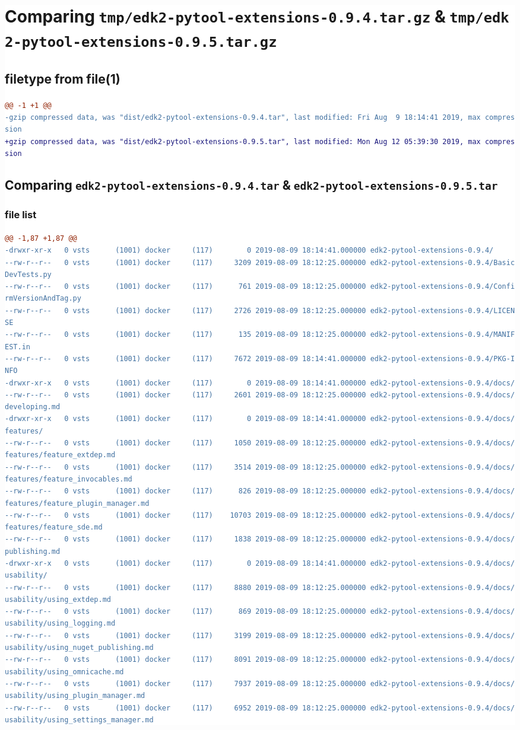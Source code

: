# Comparing `tmp/edk2-pytool-extensions-0.9.4.tar.gz` & `tmp/edk2-pytool-extensions-0.9.5.tar.gz`

## filetype from file(1)

```diff
@@ -1 +1 @@
-gzip compressed data, was "dist/edk2-pytool-extensions-0.9.4.tar", last modified: Fri Aug  9 18:14:41 2019, max compression
+gzip compressed data, was "dist/edk2-pytool-extensions-0.9.5.tar", last modified: Mon Aug 12 05:39:30 2019, max compression
```

## Comparing `edk2-pytool-extensions-0.9.4.tar` & `edk2-pytool-extensions-0.9.5.tar`

### file list

```diff
@@ -1,87 +1,87 @@
-drwxr-xr-x   0 vsts      (1001) docker     (117)        0 2019-08-09 18:14:41.000000 edk2-pytool-extensions-0.9.4/
--rw-r--r--   0 vsts      (1001) docker     (117)     3209 2019-08-09 18:12:25.000000 edk2-pytool-extensions-0.9.4/BasicDevTests.py
--rw-r--r--   0 vsts      (1001) docker     (117)      761 2019-08-09 18:12:25.000000 edk2-pytool-extensions-0.9.4/ConfirmVersionAndTag.py
--rw-r--r--   0 vsts      (1001) docker     (117)     2726 2019-08-09 18:12:25.000000 edk2-pytool-extensions-0.9.4/LICENSE
--rw-r--r--   0 vsts      (1001) docker     (117)      135 2019-08-09 18:12:25.000000 edk2-pytool-extensions-0.9.4/MANIFEST.in
--rw-r--r--   0 vsts      (1001) docker     (117)     7672 2019-08-09 18:14:41.000000 edk2-pytool-extensions-0.9.4/PKG-INFO
-drwxr-xr-x   0 vsts      (1001) docker     (117)        0 2019-08-09 18:14:41.000000 edk2-pytool-extensions-0.9.4/docs/
--rw-r--r--   0 vsts      (1001) docker     (117)     2601 2019-08-09 18:12:25.000000 edk2-pytool-extensions-0.9.4/docs/developing.md
-drwxr-xr-x   0 vsts      (1001) docker     (117)        0 2019-08-09 18:14:41.000000 edk2-pytool-extensions-0.9.4/docs/features/
--rw-r--r--   0 vsts      (1001) docker     (117)     1050 2019-08-09 18:12:25.000000 edk2-pytool-extensions-0.9.4/docs/features/feature_extdep.md
--rw-r--r--   0 vsts      (1001) docker     (117)     3514 2019-08-09 18:12:25.000000 edk2-pytool-extensions-0.9.4/docs/features/feature_invocables.md
--rw-r--r--   0 vsts      (1001) docker     (117)      826 2019-08-09 18:12:25.000000 edk2-pytool-extensions-0.9.4/docs/features/feature_plugin_manager.md
--rw-r--r--   0 vsts      (1001) docker     (117)    10703 2019-08-09 18:12:25.000000 edk2-pytool-extensions-0.9.4/docs/features/feature_sde.md
--rw-r--r--   0 vsts      (1001) docker     (117)     1838 2019-08-09 18:12:25.000000 edk2-pytool-extensions-0.9.4/docs/publishing.md
-drwxr-xr-x   0 vsts      (1001) docker     (117)        0 2019-08-09 18:14:41.000000 edk2-pytool-extensions-0.9.4/docs/usability/
--rw-r--r--   0 vsts      (1001) docker     (117)     8880 2019-08-09 18:12:25.000000 edk2-pytool-extensions-0.9.4/docs/usability/using_extdep.md
--rw-r--r--   0 vsts      (1001) docker     (117)      869 2019-08-09 18:12:25.000000 edk2-pytool-extensions-0.9.4/docs/usability/using_logging.md
--rw-r--r--   0 vsts      (1001) docker     (117)     3199 2019-08-09 18:12:25.000000 edk2-pytool-extensions-0.9.4/docs/usability/using_nuget_publishing.md
--rw-r--r--   0 vsts      (1001) docker     (117)     8091 2019-08-09 18:12:25.000000 edk2-pytool-extensions-0.9.4/docs/usability/using_omnicache.md
--rw-r--r--   0 vsts      (1001) docker     (117)     7937 2019-08-09 18:12:25.000000 edk2-pytool-extensions-0.9.4/docs/usability/using_plugin_manager.md
--rw-r--r--   0 vsts      (1001) docker     (117)     6952 2019-08-09 18:12:25.000000 edk2-pytool-extensions-0.9.4/docs/usability/using_settings_manager.md
```